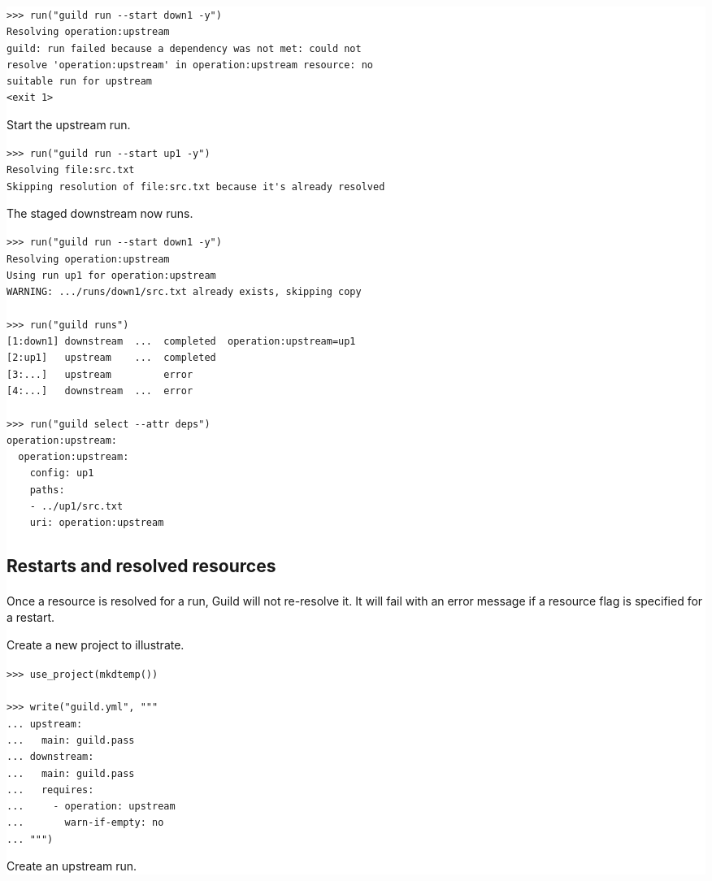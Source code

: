     >>> run("guild run --start down1 -y")
    Resolving operation:upstream
    guild: run failed because a dependency was not met: could not
    resolve 'operation:upstream' in operation:upstream resource: no
    suitable run for upstream
    <exit 1>

Start the upstream run.

    >>> run("guild run --start up1 -y")
    Resolving file:src.txt
    Skipping resolution of file:src.txt because it's already resolved

The staged downstream now runs.

    >>> run("guild run --start down1 -y")
    Resolving operation:upstream
    Using run up1 for operation:upstream
    WARNING: .../runs/down1/src.txt already exists, skipping copy

    >>> run("guild runs")
    [1:down1] downstream  ...  completed  operation:upstream=up1
    [2:up1]   upstream    ...  completed
    [3:...]   upstream         error
    [4:...]   downstream  ...  error

    >>> run("guild select --attr deps")
    operation:upstream:
      operation:upstream:
        config: up1
        paths:
        - ../up1/src.txt
        uri: operation:upstream

## Restarts and resolved resources

Once a resource is resolved for a run, Guild will not re-resolve
it. It will fail with an error message if a resource flag is specified
for a restart.

Create a new project to illustrate.

    >>> use_project(mkdtemp())

    >>> write("guild.yml", """
    ... upstream:
    ...   main: guild.pass
    ... downstream:
    ...   main: guild.pass
    ...   requires:
    ...     - operation: upstream
    ...       warn-if-empty: no
    ... """)

Create an upstream run.
